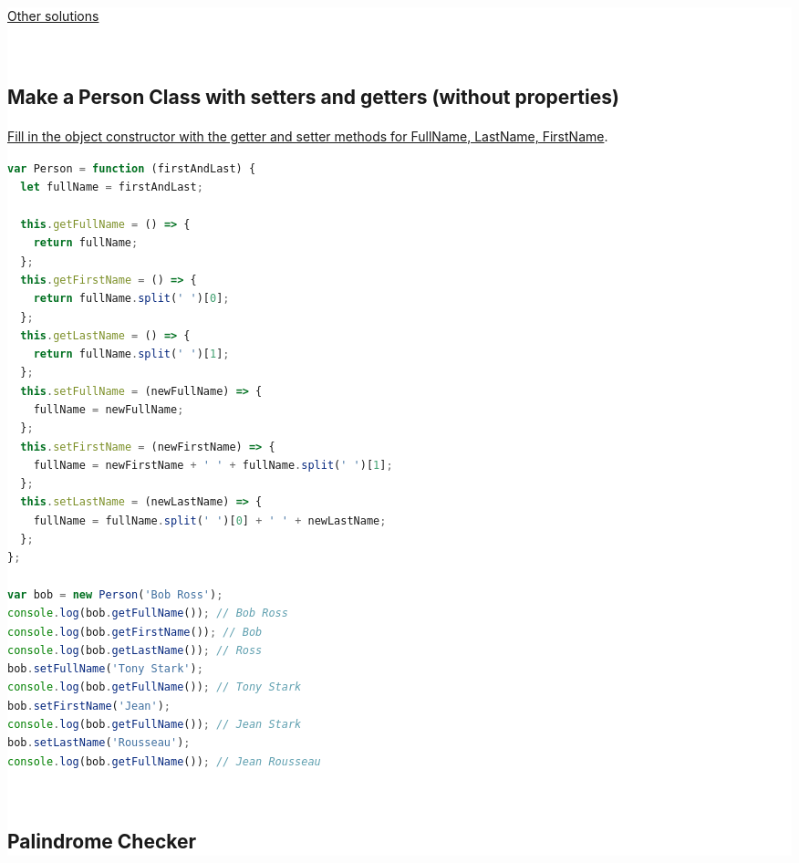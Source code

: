 ```js
```

[Other solutions](https://forum.freecodecamp.org/t/freecodecamp-challenge-guide-arguments-optional/14271)

<br/>

## Make a Person Class with setters and getters (without properties)

[Fill in the object constructor with the getter and setter methods for FullName, LastName, FirstName](https://www.freecodecamp.org/learn/javascript-algorithms-and-data-structures/intermediate-algorithm-scripting/make-a-person).

```js
var Person = function (firstAndLast) {
  let fullName = firstAndLast;

  this.getFullName = () => {
    return fullName;
  };
  this.getFirstName = () => {
    return fullName.split(' ')[0];
  };
  this.getLastName = () => {
    return fullName.split(' ')[1];
  };
  this.setFullName = (newFullName) => {
    fullName = newFullName;
  };
  this.setFirstName = (newFirstName) => {
    fullName = newFirstName + ' ' + fullName.split(' ')[1];
  };
  this.setLastName = (newLastName) => {
    fullName = fullName.split(' ')[0] + ' ' + newLastName;
  };
};

var bob = new Person('Bob Ross');
console.log(bob.getFullName()); // Bob Ross
console.log(bob.getFirstName()); // Bob
console.log(bob.getLastName()); // Ross
bob.setFullName('Tony Stark');
console.log(bob.getFullName()); // Tony Stark
bob.setFirstName('Jean');
console.log(bob.getFullName()); // Jean Stark
bob.setLastName('Rousseau');
console.log(bob.getFullName()); // Jean Rousseau
```

<br/>

## Palindrome Checker
